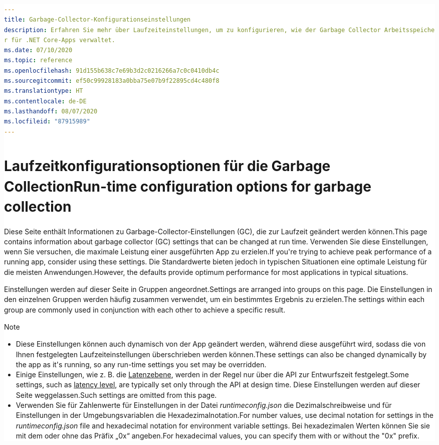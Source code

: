 ```yaml
---
title: Garbage-Collector-Konfigurationseinstellungen
description: Erfahren Sie mehr über Laufzeiteinstellungen, um zu konfigurieren, wie der Garbage Collector Arbeitsspeicher für .NET Core-Apps verwaltet.
ms.date: 07/10/2020
ms.topic: reference
ms.openlocfilehash: 91d155b638c7e69b3d2c0216266a7c0c0410db4c
ms.sourcegitcommit: ef50c99928183a0bba75e07b9f22895cd4c480f8
ms.translationtype: HT
ms.contentlocale: de-DE
ms.lasthandoff: 08/07/2020
ms.locfileid: "87915989"
---
```

# <a name="run-time-configuration-options-for-garbage-collection"></a><span data-ttu-id="72e82-103">Laufzeitkonfigurationsoptionen für die Garbage Collection</span><span class="sxs-lookup"><span data-stu-id="72e82-103">Run-time configuration options for garbage collection</span></span>

<span data-ttu-id="72e82-104">Diese Seite enthält Informationen zu Garbage-Collector-Einstellungen (GC), die zur Laufzeit geändert werden können.</span><span class="sxs-lookup"><span data-stu-id="72e82-104">This page contains information about garbage collector (GC) settings that can be changed at run time.</span></span> <span data-ttu-id="72e82-105">Verwenden Sie diese Einstellungen, wenn Sie versuchen, die maximale Leistung einer ausgeführten App zu erzielen.</span><span class="sxs-lookup"><span data-stu-id="72e82-105">If you're trying to achieve peak performance of a running app, consider using these settings.</span></span> <span data-ttu-id="72e82-106">Die Standardwerte bieten jedoch in typischen Situationen eine optimale Leistung für die meisten Anwendungen.</span><span class="sxs-lookup"><span data-stu-id="72e82-106">However, the defaults provide optimum performance for most applications in typical situations.</span></span>

<span data-ttu-id="72e82-107">Einstellungen werden auf dieser Seite in Gruppen angeordnet.</span><span class="sxs-lookup"><span data-stu-id="72e82-107">Settings are arranged into groups on this page.</span></span> <span data-ttu-id="72e82-108">Die Einstellungen in den einzelnen Gruppen werden häufig zusammen verwendet, um ein bestimmtes Ergebnis zu erzielen.</span><span class="sxs-lookup"><span data-stu-id="72e82-108">The settings within each group are commonly used in conjunction with each other to achieve a specific result.</span></span>

> [!NOTE]
>
> - <span data-ttu-id="72e82-109">Diese Einstellungen können auch dynamisch von der App geändert werden, während diese ausgeführt wird, sodass die von Ihnen festgelegten Laufzeiteinstellungen überschrieben werden können.</span><span class="sxs-lookup"><span data-stu-id="72e82-109">These settings can also be changed dynamically by the app as it's running, so any run-time settings you set may be overridden.</span></span>
> - <span data-ttu-id="72e82-110">Einige Einstellungen, wie z. B. die [Latenzebene](../../standard/garbage-collection/latency.md), werden in der Regel nur über die API zur Entwurfszeit festgelegt.</span><span class="sxs-lookup"><span data-stu-id="72e82-110">Some settings, such as [latency level](../../standard/garbage-collection/latency.md), are typically set only through the API at design time.</span></span> <span data-ttu-id="72e82-111">Diese Einstellungen werden auf dieser Seite weggelassen.</span><span class="sxs-lookup"><span data-stu-id="72e82-111">Such settings are omitted from this page.</span></span>
> - <span data-ttu-id="72e82-112">Verwenden Sie für Zahlenwerte für Einstellungen in der Datei *runtimeconfig.json* die Dezimalschreibweise und für Einstellungen in der Umgebungsvariablen die Hexadezimalnotation.</span><span class="sxs-lookup"><span data-stu-id="72e82-112">For number values, use decimal notation for settings in the *runtimeconfig.json* file and hexadecimal notation for environment variable settings.</span></span> <span data-ttu-id="72e82-113">Bei hexadezimalen Werten können Sie sie mit dem oder ohne das Präfix „0x“ angeben.</span><span class="sxs-lookup"><span data-stu-id="72e82-113">For hexadecimal values, you can specify them with or without the "0x" prefix.</span></span>
